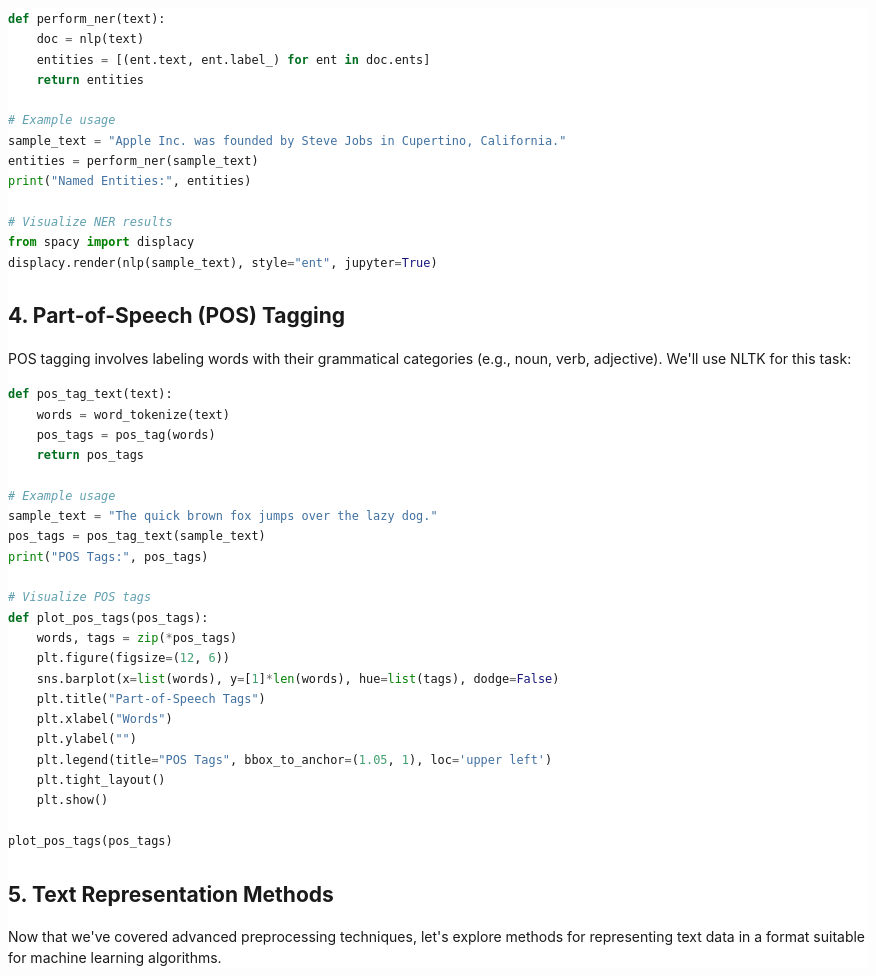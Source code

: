```python
def perform_ner(text):
    doc = nlp(text)
    entities = [(ent.text, ent.label_) for ent in doc.ents]
    return entities

# Example usage
sample_text = "Apple Inc. was founded by Steve Jobs in Cupertino, California."
entities = perform_ner(sample_text)
print("Named Entities:", entities)

# Visualize NER results
from spacy import displacy
displacy.render(nlp(sample_text), style="ent", jupyter=True)
```

## 4. Part-of-Speech (POS) Tagging

POS tagging involves labeling words with their grammatical categories (e.g., noun, verb, adjective). We'll use NLTK for this task:

```python
def pos_tag_text(text):
    words = word_tokenize(text)
    pos_tags = pos_tag(words)
    return pos_tags

# Example usage
sample_text = "The quick brown fox jumps over the lazy dog."
pos_tags = pos_tag_text(sample_text)
print("POS Tags:", pos_tags)

# Visualize POS tags
def plot_pos_tags(pos_tags):
    words, tags = zip(*pos_tags)
    plt.figure(figsize=(12, 6))
    sns.barplot(x=list(words), y=[1]*len(words), hue=list(tags), dodge=False)
    plt.title("Part-of-Speech Tags")
    plt.xlabel("Words")
    plt.ylabel("")
    plt.legend(title="POS Tags", bbox_to_anchor=(1.05, 1), loc='upper left')
    plt.tight_layout()
    plt.show()

plot_pos_tags(pos_tags)
```

## 5. Text Representation Methods

Now that we've covered advanced preprocessing techniques, let's explore methods for representing text data in a format suitable for machine learning algorithms.
